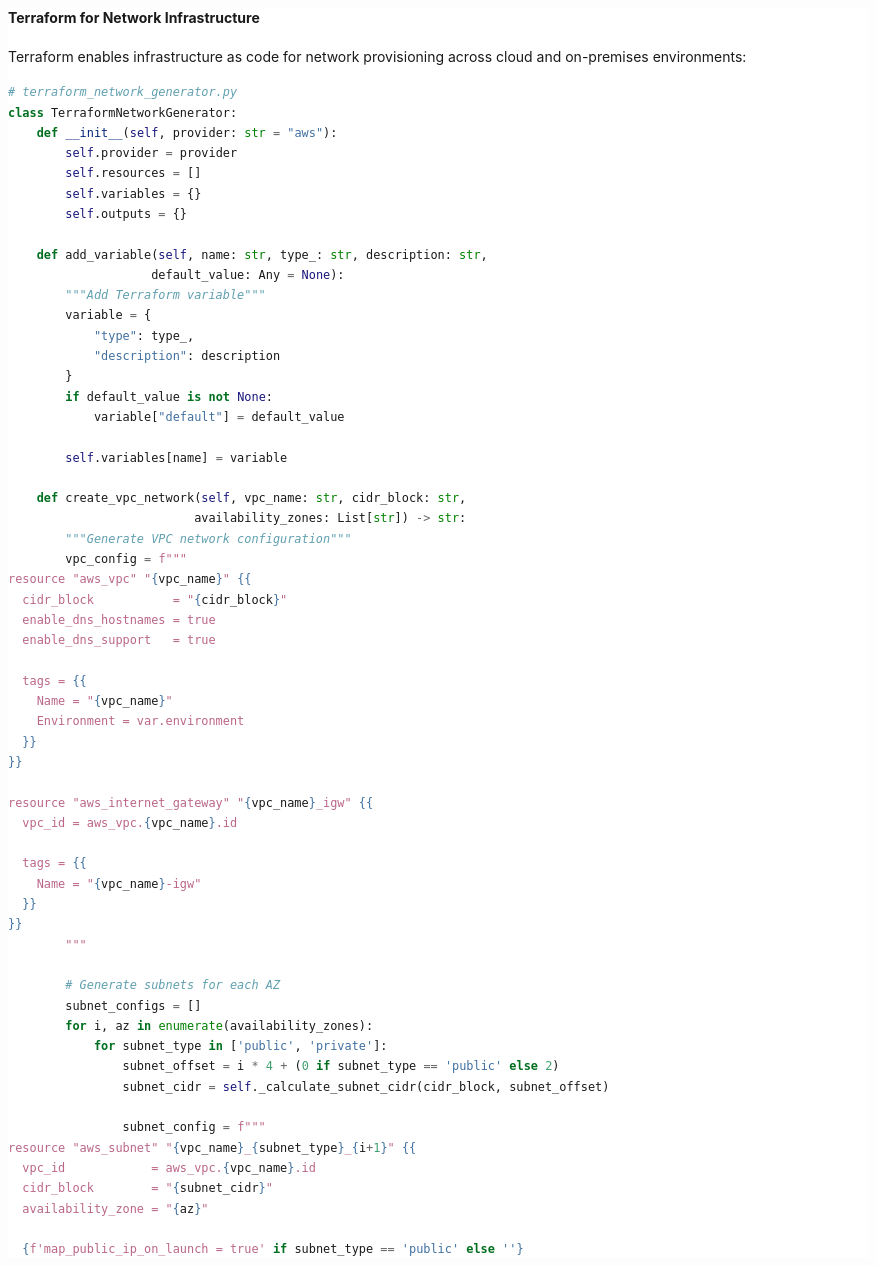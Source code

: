 #### Terraform for Network Infrastructure

Terraform enables infrastructure as code for network provisioning across cloud and on-premises environments:

```python
# terraform_network_generator.py
class TerraformNetworkGenerator:
    def __init__(self, provider: str = "aws"):
        self.provider = provider
        self.resources = []
        self.variables = {}
        self.outputs = {}
    
    def add_variable(self, name: str, type_: str, description: str, 
                    default_value: Any = None):
        """Add Terraform variable"""
        variable = {
            "type": type_,
            "description": description
        }
        if default_value is not None:
            variable["default"] = default_value
        
        self.variables[name] = variable
    
    def create_vpc_network(self, vpc_name: str, cidr_block: str, 
                          availability_zones: List[str]) -> str:
        """Generate VPC network configuration"""
        vpc_config = f"""
resource "aws_vpc" "{vpc_name}" {{
  cidr_block           = "{cidr_block}"
  enable_dns_hostnames = true
  enable_dns_support   = true
  
  tags = {{
    Name = "{vpc_name}"
    Environment = var.environment
  }}
}}

resource "aws_internet_gateway" "{vpc_name}_igw" {{
  vpc_id = aws_vpc.{vpc_name}.id
  
  tags = {{
    Name = "{vpc_name}-igw"
  }}
}}
        """
        
        # Generate subnets for each AZ
        subnet_configs = []
        for i, az in enumerate(availability_zones):
            for subnet_type in ['public', 'private']:
                subnet_offset = i * 4 + (0 if subnet_type == 'public' else 2)
                subnet_cidr = self._calculate_subnet_cidr(cidr_block, subnet_offset)
                
                subnet_config = f"""
resource "aws_subnet" "{vpc_name}_{subnet_type}_{i+1}" {{
  vpc_id            = aws_vpc.{vpc_name}.id
  cidr_block        = "{subnet_cidr}"
  availability_zone = "{az}"
  
  {f'map_public_ip_on_launch = true' if subnet_type == 'public' else ''}
```